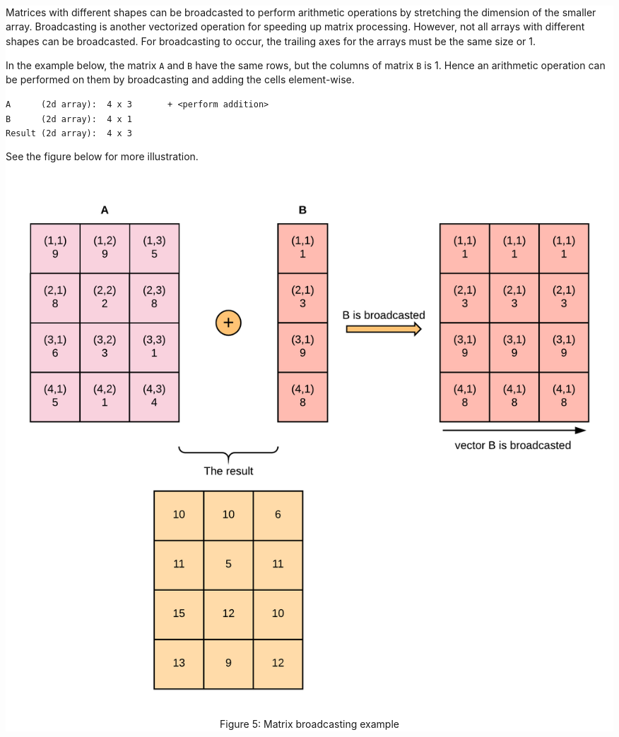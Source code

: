 Matrices with different shapes can be broadcasted to perform arithmetic operations by stretching the dimension of the smaller array. Broadcasting is another vectorized operation for speeding up matrix processing. However, not all arrays with different shapes can be broadcasted. For broadcasting to occur, the trailing axes for the arrays must be the same size or 1.

In the example below, the matrix `A` and `B` have the same rows, but the columns of matrix `B` is 1. Hence an arithmetic operation can be performed on them by broadcasting and adding the cells element-wise.
```text
A      (2d array):  4 x 3       + <perform addition>
B      (2d array):  4 x 1
Result (2d array):  4 x 3
```

See the figure below for more illustration.
<div class="fig figcenter fighighlight">
    <img src="/assets/seminar_IEEE/matrix-broadcast.png">
    <div class="figcaption" style="text-align: center;">
        Figure 5: Matrix broadcasting example
    </div>
</div>
